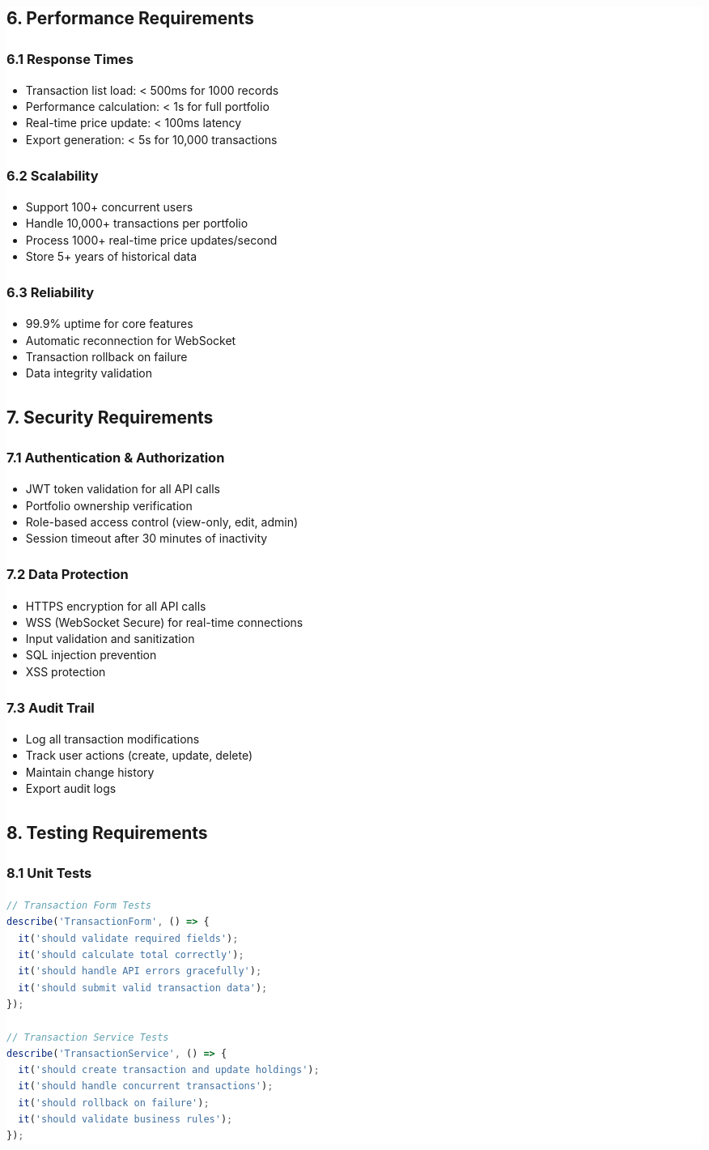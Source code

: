 ## 6. Performance Requirements

### 6.1 Response Times
- Transaction list load: < 500ms for 1000 records
- Performance calculation: < 1s for full portfolio
- Real-time price update: < 100ms latency
- Export generation: < 5s for 10,000 transactions

### 6.2 Scalability
- Support 100+ concurrent users
- Handle 10,000+ transactions per portfolio
- Process 1000+ real-time price updates/second
- Store 5+ years of historical data

### 6.3 Reliability
- 99.9% uptime for core features
- Automatic reconnection for WebSocket
- Transaction rollback on failure
- Data integrity validation

## 7. Security Requirements

### 7.1 Authentication & Authorization
- JWT token validation for all API calls
- Portfolio ownership verification
- Role-based access control (view-only, edit, admin)
- Session timeout after 30 minutes of inactivity

### 7.2 Data Protection
- HTTPS encryption for all API calls
- WSS (WebSocket Secure) for real-time connections
- Input validation and sanitization
- SQL injection prevention
- XSS protection

### 7.3 Audit Trail
- Log all transaction modifications
- Track user actions (create, update, delete)
- Maintain change history
- Export audit logs

## 8. Testing Requirements

### 8.1 Unit Tests
```typescript
// Transaction Form Tests
describe('TransactionForm', () => {
  it('should validate required fields');
  it('should calculate total correctly');
  it('should handle API errors gracefully');
  it('should submit valid transaction data');
});

// Transaction Service Tests
describe('TransactionService', () => {
  it('should create transaction and update holdings');
  it('should handle concurrent transactions');
  it('should rollback on failure');
  it('should validate business rules');
});
```